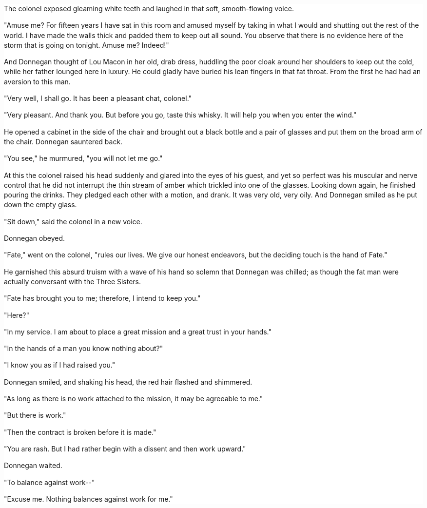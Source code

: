 The colonel exposed gleaming white teeth and laughed in that soft, smooth-flowing voice.

"Amuse me? For fifteen years I have sat in this room and amused myself by taking in what I would and shutting out the rest of the world. I have made the walls thick and padded them to keep out all sound. You observe that there is no evidence here of the storm that is going on tonight. Amuse me? Indeed!"

And Donnegan thought of Lou Macon in her old, drab dress, huddling the poor cloak around her shoulders to keep out the cold, while her father lounged here in luxury. He could gladly have buried his lean fingers in that fat throat. From the first he had had an aversion to this man.

"Very well, I shall go. It has been a pleasant chat, colonel."

"Very pleasant. And thank you. But before you go, taste this whisky. It will help you when you enter the wind."

He opened a cabinet in the side of the chair and brought out a black bottle and a pair of glasses and put them on the broad arm of the chair. Donnegan sauntered back.

"You see," he murmured, "you will not let me go."

At this the colonel raised his head suddenly and glared into the eyes of his guest, and yet so perfect was his muscular and nerve control that he did not interrupt the thin stream of amber which trickled into one of the glasses. Looking down again, he finished pouring the drinks. They pledged each other with a motion, and drank. It was very old, very oily. And Donnegan smiled as he put down the empty glass.

"Sit down," said the colonel in a new voice.

Donnegan obeyed.

"Fate," went on the colonel, "rules our lives. We give our honest endeavors, but the deciding touch is the hand of Fate."

He garnished this absurd truism with a wave of his hand so solemn that Donnegan was chilled; as though the fat man were actually conversant with the Three Sisters.

"Fate has brought you to me; therefore, I intend to keep you."

"Here?"

"In my service. I am about to place a great mission and a great trust in your hands."

"In the hands of a man you know nothing about?"

"I know you as if I had raised you."

Donnegan smiled, and shaking his head, the red hair flashed and shimmered.

"As long as there is no work attached to the mission, it may be agreeable to me."

"But there is work."

"Then the contract is broken before it is made."

"You are rash. But I had rather begin with a dissent and then work upward."

Donnegan waited.

"To balance against work--"

"Excuse me. Nothing balances against work for me."
